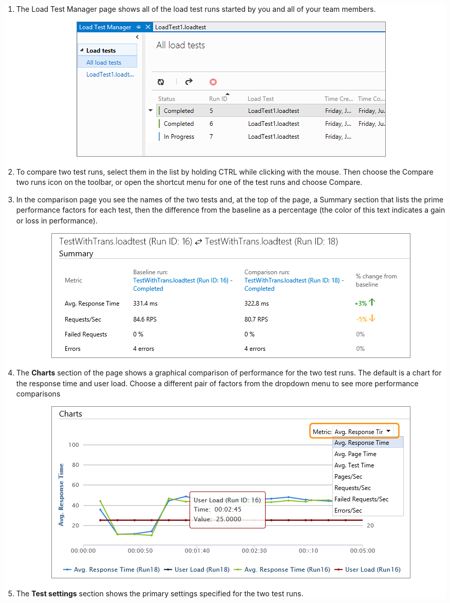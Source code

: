 1. The Load Test Manager page shows all of the load test runs started by you and all of your team members.
    <p align="center"><img src="images/loadtestmanagerview.png"> </p> 
1. To compare two test runs, select them in the list by holding CTRL while clicking with the mouse. Then choose the Compare two runs icon on the toolbar, or open the shortcut menu for one of the test runs and choose Compare.
       
1. In the comparison page you see the names of the two tests and, at the top of the page, a Summary section that lists the prime performance factors for each test, then the difference from the baseline as a percentage (the color of this text indicates a gain or loss in performance).
    <p align="center"><img src="images/loadtestcomparesummaryview.png"> </p>
1. The **Charts** section of the page shows a graphical comparison of performance for the two test runs. The default is a chart for the response time and user load. Choose a different pair of factors from the dropdown menu to see more performance comparisons
    <p align="center"><img src="images/loadtestcomparechartsview.png"> </p>
1. The **Test settings** section shows the primary settings specified for the two test runs. 